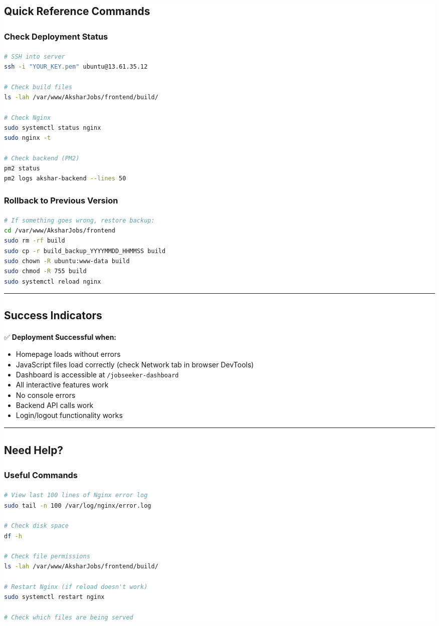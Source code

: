
## Quick Reference Commands

### Check Deployment Status
```bash
# SSH into server
ssh -i "YOUR_KEY.pem" ubuntu@13.61.35.12

# Check build files
ls -lah /var/www/AksharJobs/frontend/build/

# Check Nginx
sudo systemctl status nginx
sudo nginx -t

# Check backend (PM2)
pm2 status
pm2 logs akshar-backend --lines 50
```

### Rollback to Previous Version
```bash
# If something goes wrong, restore backup:
cd /var/www/AksharJobs/frontend
sudo rm -rf build
sudo cp -r build_backup_YYYYMMDD_HHMMSS build
sudo chown -R ubuntu:www-data build
sudo chmod -R 755 build
sudo systemctl reload nginx
```

---

## Success Indicators

✅ **Deployment Successful when:**
- Homepage loads without errors
- JavaScript files load correctly (check Network tab in browser DevTools)
- Dashboard is accessible at `/jobseeker-dashboard`
- All interactive features work
- No console errors
- Backend API calls work
- Login/logout functionality works

---

## Need Help?

### Useful Commands
```bash
# View last 100 lines of Nginx error log
sudo tail -n 100 /var/log/nginx/error.log

# Check disk space
df -h

# Check file permissions
ls -lah /var/www/AksharJobs/frontend/build/

# Restart Nginx (if reload doesn't work)
sudo systemctl restart nginx

# Check which files are being served
```